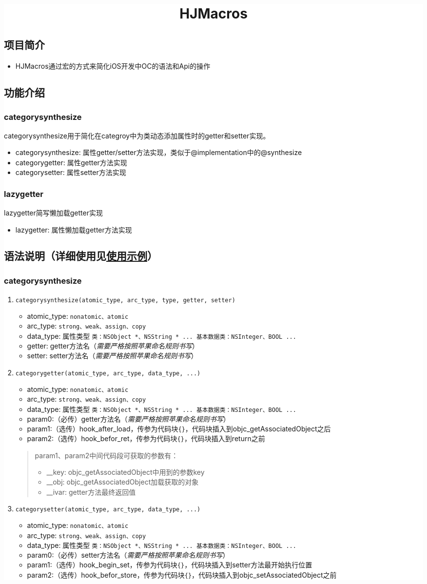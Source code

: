 
<h1 align = "center">HJMacros</h1>

## 项目简介
- HJMacros通过宏的方式来简化iOS开发中OC的语法和Api的操作


## 功能介绍

### categorysynthesize
categorysynthesize用于简化在categroy中为类动态添加属性时的getter和setter实现。

- categorysynthesize: 属性getter/setter方法实现，类似于@implementation中的@synthesize
- categorygetter: 属性getter方法实现
- categorysetter: 属性setter方法实现

### lazygetter
lazygetter简写懒加载getter实现

- lazygetter: 属性懒加载getter方法实现

## 语法说明（详细使用见[使用示例](#使用示例)）

### categorysynthesize

1. `categorysynthesize(atomic_type, arc_type, type, getter, setter)`
	- atomic_type: `nonatomic、atomic`
	- arc_type: `strong、weak、assign、copy`
	- data_type: 属性类型 `类：NSObject *、NSString * ... 基本数据类：NSInteger、BOOL ...`
	- getter: getter方法名（*需要严格按照苹果命名规则书写*）
	- setter: setter方法名（*需要严格按照苹果命名规则书写*）

2. `categorygetter(atomic_type, arc_type, data_type, ...)`
	- atomic_type: `nonatomic、atomic`
	- arc_type: `strong、weak、assign、copy`
	- data_type: 属性类型 `类：NSObject *、NSString * ... 基本数据类：NSInteger、BOOL ...`
	- param0:（必传）getter方法名（*需要严格按照苹果命名规则书写*）
	- param1:（选传）hook_after_load，传参为代码块`{}`，代码块插入到objc_getAssociatedObject之后
	- param2:（选传）hook_befor_ret，传参为代码块`{}`，代码块插入到return之前
	
   > param1、param2中间代码段可获取的参数有：
   > - __key: objc_getAssociatedObject中用到的参数key
   > - __obj: objc_getAssociatedObject加载获取的对象
   > - __ivar: getter方法最终返回值

3. `categorysetter(atomic_type, arc_type, data_type, ...)`
	- atomic_type: `nonatomic、atomic`
	- arc_type: `strong、weak、assign、copy`
	- data_type: 属性类型 `类：NSObject *、NSString * ... 基本数据类：NSInteger、BOOL ...`
	- param0:（必传）setter方法名（*需要严格按照苹果命名规则书写*）
	- param1:（选传）hook_begin_set，传参为代码块`{}`，代码块插入到setter方法最开始执行位置
	- param2:（选传）hook_befor_store，传参为代码块`{}`，代码块插入到objc_setAssociatedObject之前
	
